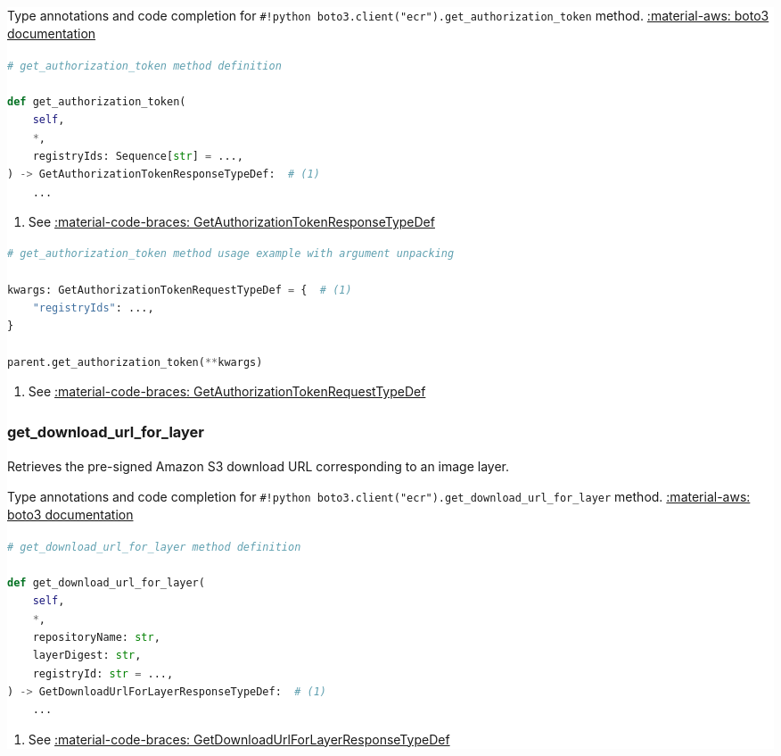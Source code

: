 Type annotations and code completion for `#!python boto3.client("ecr").get_authorization_token` method.
[:material-aws: boto3 documentation](https://boto3.amazonaws.com/v1/documentation/api/latest/reference/services/ecr/client/get_authorization_token.html)

```python
# get_authorization_token method definition

def get_authorization_token(
    self,
    *,
    registryIds: Sequence[str] = ...,
) -> GetAuthorizationTokenResponseTypeDef:  # (1)
    ...
```

1. See [:material-code-braces: GetAuthorizationTokenResponseTypeDef](./type_defs.md#getauthorizationtokenresponsetypedef)


```python
# get_authorization_token method usage example with argument unpacking

kwargs: GetAuthorizationTokenRequestTypeDef = {  # (1)
    "registryIds": ...,
}

parent.get_authorization_token(**kwargs)
```

1. See [:material-code-braces: GetAuthorizationTokenRequestTypeDef](./type_defs.md#getauthorizationtokenrequesttypedef)

### get\_download\_url\_for\_layer

Retrieves the pre-signed Amazon S3 download URL corresponding to an image layer.

Type annotations and code completion for `#!python boto3.client("ecr").get_download_url_for_layer` method.
[:material-aws: boto3 documentation](https://boto3.amazonaws.com/v1/documentation/api/latest/reference/services/ecr/client/get_download_url_for_layer.html)

```python
# get_download_url_for_layer method definition

def get_download_url_for_layer(
    self,
    *,
    repositoryName: str,
    layerDigest: str,
    registryId: str = ...,
) -> GetDownloadUrlForLayerResponseTypeDef:  # (1)
    ...
```

1. See [:material-code-braces: GetDownloadUrlForLayerResponseTypeDef](./type_defs.md#getdownloadurlforlayerresponsetypedef)
